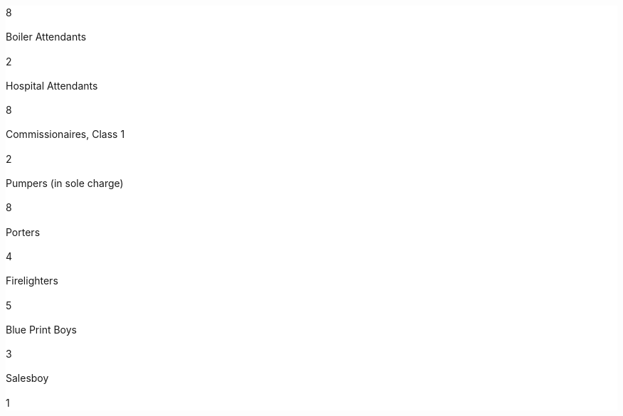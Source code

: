 <td><p>8</p></td>

</tr>

<tr>

<td><p>Boiler Attendants</p></td>

<td><p>2</p></td>

</tr>

<tr>

<td><p>Hospital Attendants</p></td>

<td><p>8</p></td>

</tr>

<tr>

<td><p>Commissionaires, Class 1</p></td>

<td><p>2</p></td>

</tr>

<tr>

<td><p>Pumpers (in sole charge)</p></td>

<td><p>8</p></td>

</tr>

<tr>

<td><p>Porters</p></td>

<td><p>4</p></td>

</tr>

<tr>

<td><p>Firelighters</p></td>

<td><p>5</p></td>

</tr>

<tr>

<td><p>Blue Print Boys</p></td>

<td><p>3</p></td>

</tr>

<tr>

<td><p>Salesboy</p></td>

<td><p>1</p></td>
